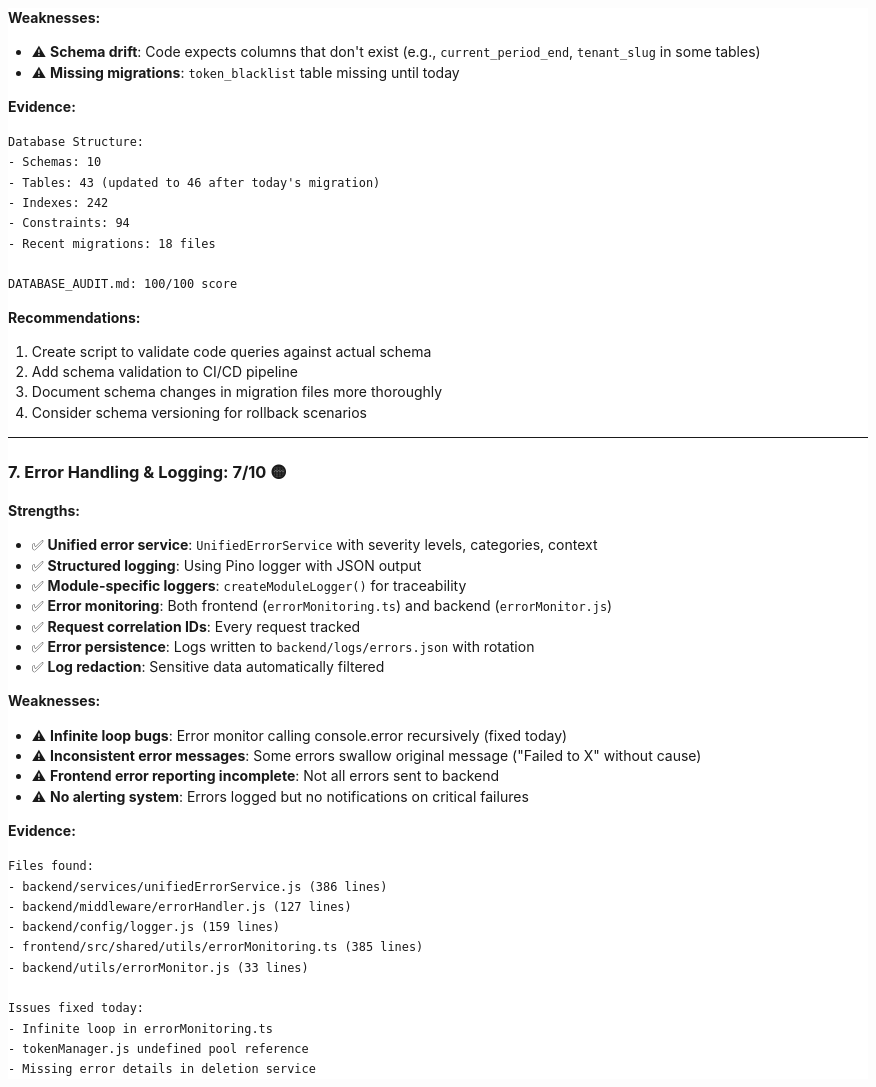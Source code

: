 **Weaknesses:**
- ⚠️ **Schema drift**: Code expects columns that don't exist (e.g., `current_period_end`, `tenant_slug` in some tables)
- ⚠️ **Missing migrations**: `token_blacklist` table missing until today

**Evidence:**
```
Database Structure:
- Schemas: 10
- Tables: 43 (updated to 46 after today's migration)
- Indexes: 242
- Constraints: 94
- Recent migrations: 18 files

DATABASE_AUDIT.md: 100/100 score
```

**Recommendations:**
1. Create script to validate code queries against actual schema
2. Add schema validation to CI/CD pipeline
3. Document schema changes in migration files more thoroughly
4. Consider schema versioning for rollback scenarios

---

### 7. Error Handling & Logging: 7/10 🟡

**Strengths:**
- ✅ **Unified error service**: `UnifiedErrorService` with severity levels, categories, context
- ✅ **Structured logging**: Using Pino logger with JSON output
- ✅ **Module-specific loggers**: `createModuleLogger()` for traceability
- ✅ **Error monitoring**: Both frontend (`errorMonitoring.ts`) and backend (`errorMonitor.js`)
- ✅ **Request correlation IDs**: Every request tracked
- ✅ **Error persistence**: Logs written to `backend/logs/errors.json` with rotation
- ✅ **Log redaction**: Sensitive data automatically filtered

**Weaknesses:**
- ⚠️ **Infinite loop bugs**: Error monitor calling console.error recursively (fixed today)
- ⚠️ **Inconsistent error messages**: Some errors swallow original message ("Failed to X" without cause)
- ⚠️ **Frontend error reporting incomplete**: Not all errors sent to backend
- ⚠️ **No alerting system**: Errors logged but no notifications on critical failures

**Evidence:**
```
Files found:
- backend/services/unifiedErrorService.js (386 lines)
- backend/middleware/errorHandler.js (127 lines)
- backend/config/logger.js (159 lines)
- frontend/src/shared/utils/errorMonitoring.ts (385 lines)
- backend/utils/errorMonitor.js (33 lines)

Issues fixed today:
- Infinite loop in errorMonitoring.ts
- tokenManager.js undefined pool reference
- Missing error details in deletion service
```

